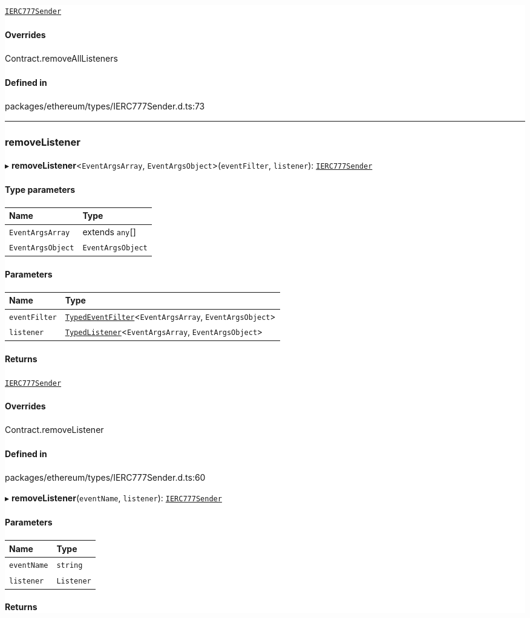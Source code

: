 [`IERC777Sender`](IERC777Sender.md)

#### Overrides

Contract.removeAllListeners

#### Defined in

packages/ethereum/types/IERC777Sender.d.ts:73

___

### removeListener

▸ **removeListener**<`EventArgsArray`, `EventArgsObject`\>(`eventFilter`, `listener`): [`IERC777Sender`](IERC777Sender.md)

#### Type parameters

| Name | Type |
| :------ | :------ |
| `EventArgsArray` | extends `any`[] |
| `EventArgsObject` | `EventArgsObject` |

#### Parameters

| Name | Type |
| :------ | :------ |
| `eventFilter` | [`TypedEventFilter`](../interfaces/TypedEventFilter.md)<`EventArgsArray`, `EventArgsObject`\> |
| `listener` | [`TypedListener`](../modules.md#typedlistener)<`EventArgsArray`, `EventArgsObject`\> |

#### Returns

[`IERC777Sender`](IERC777Sender.md)

#### Overrides

Contract.removeListener

#### Defined in

packages/ethereum/types/IERC777Sender.d.ts:60

▸ **removeListener**(`eventName`, `listener`): [`IERC777Sender`](IERC777Sender.md)

#### Parameters

| Name | Type |
| :------ | :------ |
| `eventName` | `string` |
| `listener` | `Listener` |

#### Returns
